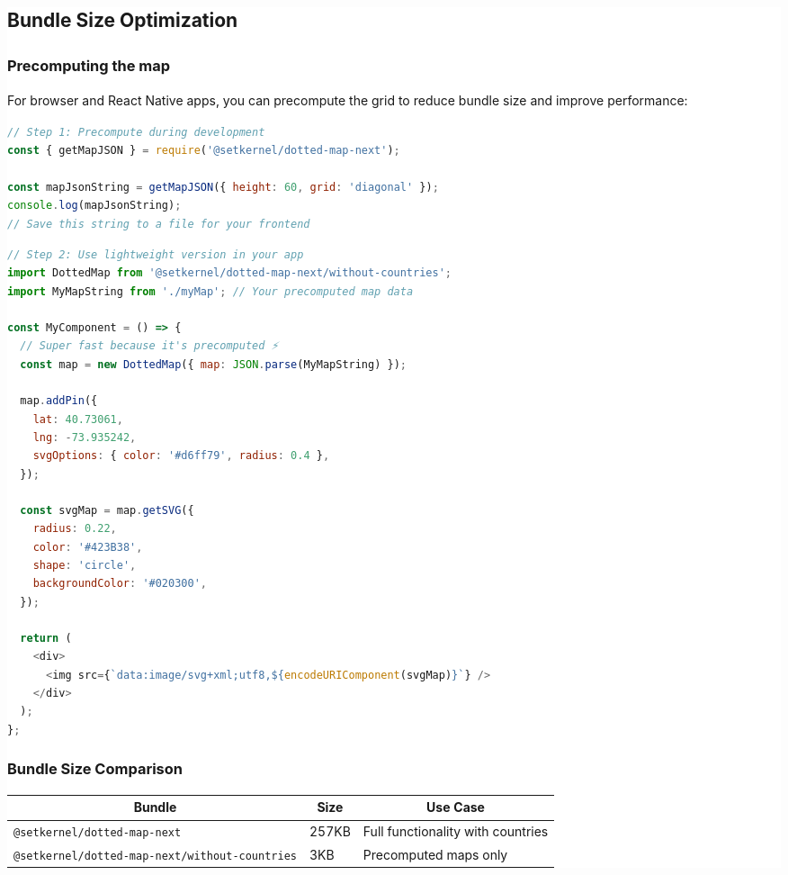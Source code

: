## Bundle Size Optimization

### Precomputing the map

For browser and React Native apps, you can precompute the grid to reduce bundle size and improve performance:

```js
// Step 1: Precompute during development
const { getMapJSON } = require('@setkernel/dotted-map-next');

const mapJsonString = getMapJSON({ height: 60, grid: 'diagonal' });
console.log(mapJsonString);
// Save this string to a file for your frontend
```

```js
// Step 2: Use lightweight version in your app
import DottedMap from '@setkernel/dotted-map-next/without-countries';
import MyMapString from './myMap'; // Your precomputed map data

const MyComponent = () => {
  // Super fast because it's precomputed ⚡️
  const map = new DottedMap({ map: JSON.parse(MyMapString) });

  map.addPin({
    lat: 40.73061,
    lng: -73.935242,
    svgOptions: { color: '#d6ff79', radius: 0.4 },
  });

  const svgMap = map.getSVG({
    radius: 0.22,
    color: '#423B38',
    shape: 'circle',
    backgroundColor: '#020300',
  });

  return (
    <div>
      <img src={`data:image/svg+xml;utf8,${encodeURIComponent(svgMap)}`} />
    </div>
  );
};
```

### Bundle Size Comparison
| Bundle | Size | Use Case |
|--------|------|----------|
| `@setkernel/dotted-map-next` | 257KB | Full functionality with countries |
| `@setkernel/dotted-map-next/without-countries` | 3KB | Precomputed maps only |
